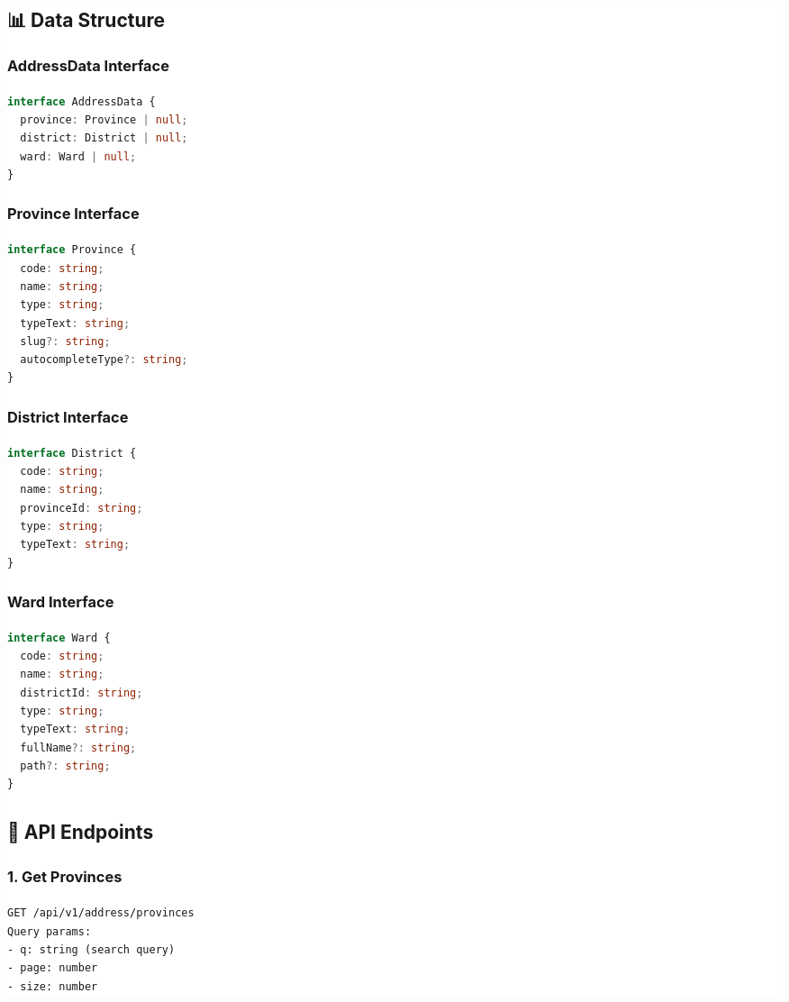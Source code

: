 ## 📊 **Data Structure**

### **AddressData Interface**
```typescript
interface AddressData {
  province: Province | null;
  district: District | null;
  ward: Ward | null;
}
```

### **Province Interface**
```typescript
interface Province {
  code: string;
  name: string;
  type: string;
  typeText: string;
  slug?: string;
  autocompleteType?: string;
}
```

### **District Interface**
```typescript
interface District {
  code: string;
  name: string;
  provinceId: string;
  type: string;
  typeText: string;
}
```

### **Ward Interface**
```typescript
interface Ward {
  code: string;
  name: string;
  districtId: string;
  type: string;
  typeText: string;
  fullName?: string;
  path?: string;
}
```

## 🔧 **API Endpoints**

### **1. Get Provinces**
```
GET /api/v1/address/provinces
Query params:
- q: string (search query)
- page: number
- size: number
```
